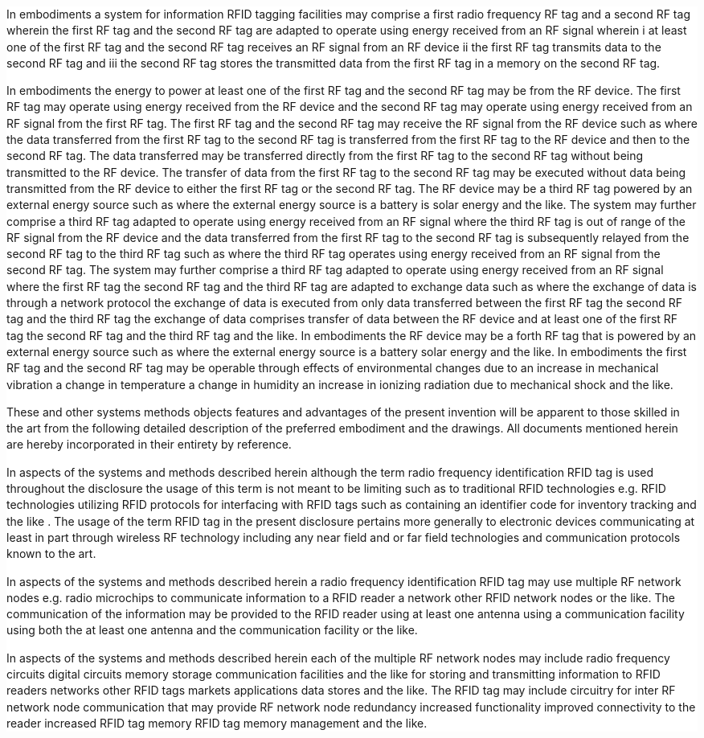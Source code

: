 In embodiments a system for information RFID tagging facilities may comprise a first radio frequency RF tag and a second RF tag wherein the first RF tag and the second RF tag are adapted to operate using energy received from an RF signal wherein i at least one of the first RF tag and the second RF tag receives an RF signal from an RF device ii the first RF tag transmits data to the second RF tag and iii the second RF tag stores the transmitted data from the first RF tag in a memory on the second RF tag.

In embodiments the energy to power at least one of the first RF tag and the second RF tag may be from the RF device. The first RF tag may operate using energy received from the RF device and the second RF tag may operate using energy received from an RF signal from the first RF tag. The first RF tag and the second RF tag may receive the RF signal from the RF device such as where the data transferred from the first RF tag to the second RF tag is transferred from the first RF tag to the RF device and then to the second RF tag. The data transferred may be transferred directly from the first RF tag to the second RF tag without being transmitted to the RF device. The transfer of data from the first RF tag to the second RF tag may be executed without data being transmitted from the RF device to either the first RF tag or the second RF tag. The RF device may be a third RF tag powered by an external energy source such as where the external energy source is a battery is solar energy and the like. The system may further comprise a third RF tag adapted to operate using energy received from an RF signal where the third RF tag is out of range of the RF signal from the RF device and the data transferred from the first RF tag to the second RF tag is subsequently relayed from the second RF tag to the third RF tag such as where the third RF tag operates using energy received from an RF signal from the second RF tag. The system may further comprise a third RF tag adapted to operate using energy received from an RF signal where the first RF tag the second RF tag and the third RF tag are adapted to exchange data such as where the exchange of data is through a network protocol the exchange of data is executed from only data transferred between the first RF tag the second RF tag and the third RF tag the exchange of data comprises transfer of data between the RF device and at least one of the first RF tag the second RF tag and the third RF tag and the like. In embodiments the RF device may be a forth RF tag that is powered by an external energy source such as where the external energy source is a battery solar energy and the like. In embodiments the first RF tag and the second RF tag may be operable through effects of environmental changes due to an increase in mechanical vibration a change in temperature a change in humidity an increase in ionizing radiation due to mechanical shock and the like.

These and other systems methods objects features and advantages of the present invention will be apparent to those skilled in the art from the following detailed description of the preferred embodiment and the drawings. All documents mentioned herein are hereby incorporated in their entirety by reference.

In aspects of the systems and methods described herein although the term radio frequency identification RFID tag is used throughout the disclosure the usage of this term is not meant to be limiting such as to traditional RFID technologies e.g. RFID technologies utilizing RFID protocols for interfacing with RFID tags such as containing an identifier code for inventory tracking and the like . The usage of the term RFID tag in the present disclosure pertains more generally to electronic devices communicating at least in part through wireless RF technology including any near field and or far field technologies and communication protocols known to the art.

In aspects of the systems and methods described herein a radio frequency identification RFID tag may use multiple RF network nodes e.g. radio microchips to communicate information to a RFID reader a network other RFID network nodes or the like. The communication of the information may be provided to the RFID reader using at least one antenna using a communication facility using both the at least one antenna and the communication facility or the like.

In aspects of the systems and methods described herein each of the multiple RF network nodes may include radio frequency circuits digital circuits memory storage communication facilities and the like for storing and transmitting information to RFID readers networks other RFID tags markets applications data stores and the like. The RFID tag may include circuitry for inter RF network node communication that may provide RF network node redundancy increased functionality improved connectivity to the reader increased RFID tag memory RFID tag memory management and the like.
